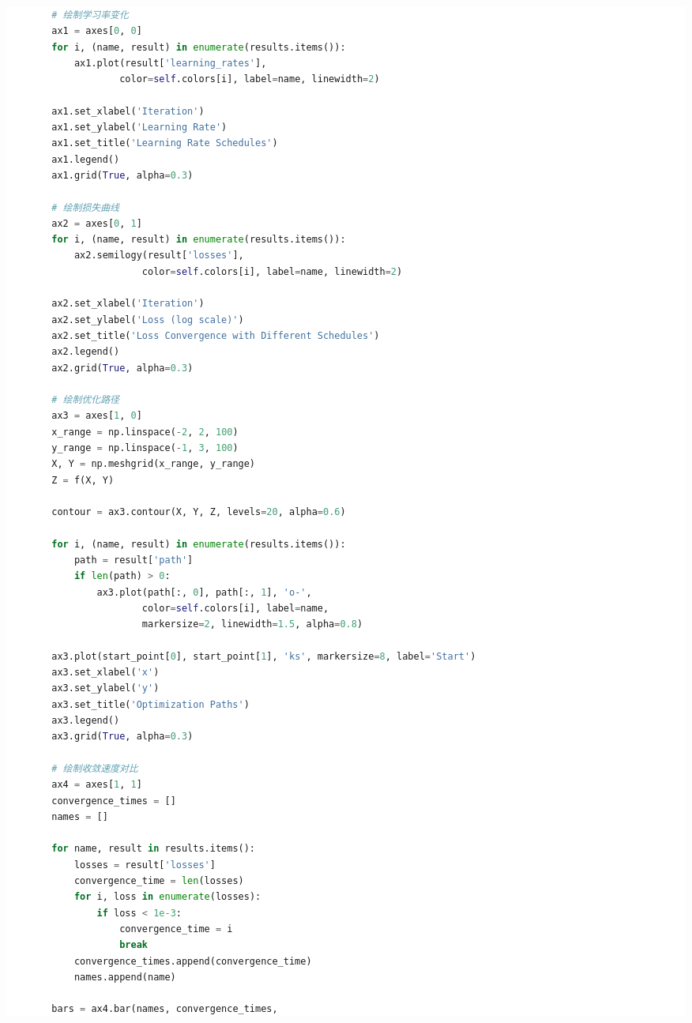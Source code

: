 ```python
        # 绘制学习率变化
        ax1 = axes[0, 0]
        for i, (name, result) in enumerate(results.items()):
            ax1.plot(result['learning_rates'], 
                    color=self.colors[i], label=name, linewidth=2)
        
        ax1.set_xlabel('Iteration')
        ax1.set_ylabel('Learning Rate')
        ax1.set_title('Learning Rate Schedules')
        ax1.legend()
        ax1.grid(True, alpha=0.3)
        
        # 绘制损失曲线
        ax2 = axes[0, 1]
        for i, (name, result) in enumerate(results.items()):
            ax2.semilogy(result['losses'], 
                        color=self.colors[i], label=name, linewidth=2)
        
        ax2.set_xlabel('Iteration')
        ax2.set_ylabel('Loss (log scale)')
        ax2.set_title('Loss Convergence with Different Schedules')
        ax2.legend()
        ax2.grid(True, alpha=0.3)
        
        # 绘制优化路径
        ax3 = axes[1, 0]
        x_range = np.linspace(-2, 2, 100)
        y_range = np.linspace(-1, 3, 100)
        X, Y = np.meshgrid(x_range, y_range)
        Z = f(X, Y)
        
        contour = ax3.contour(X, Y, Z, levels=20, alpha=0.6)
        
        for i, (name, result) in enumerate(results.items()):
            path = result['path']
            if len(path) > 0:
                ax3.plot(path[:, 0], path[:, 1], 'o-', 
                        color=self.colors[i], label=name,
                        markersize=2, linewidth=1.5, alpha=0.8)
        
        ax3.plot(start_point[0], start_point[1], 'ks', markersize=8, label='Start')
        ax3.set_xlabel('x')
        ax3.set_ylabel('y')
        ax3.set_title('Optimization Paths')
        ax3.legend()
        ax3.grid(True, alpha=0.3)
        
        # 绘制收敛速度对比
        ax4 = axes[1, 1]
        convergence_times = []
        names = []
        
        for name, result in results.items():
            losses = result['losses']
            convergence_time = len(losses)
            for i, loss in enumerate(losses):
                if loss < 1e-3:
                    convergence_time = i
                    break
            convergence_times.append(convergence_time)
            names.append(name)
        
        bars = ax4.bar(names, convergence_times, 
```